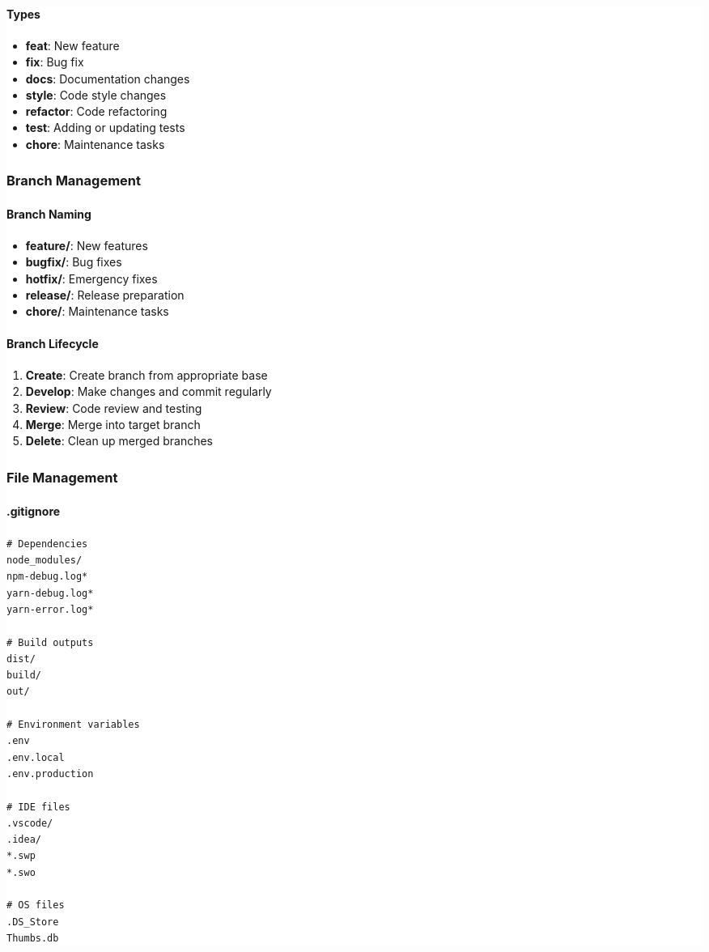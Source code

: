 #### Types
- **feat**: New feature
- **fix**: Bug fix
- **docs**: Documentation changes
- **style**: Code style changes
- **refactor**: Code refactoring
- **test**: Adding or updating tests
- **chore**: Maintenance tasks

### Branch Management

#### Branch Naming
- **feature/**: New features
- **bugfix/**: Bug fixes
- **hotfix/**: Emergency fixes
- **release/**: Release preparation
- **chore/**: Maintenance tasks

#### Branch Lifecycle
1. **Create**: Create branch from appropriate base
2. **Develop**: Make changes and commit regularly
3. **Review**: Code review and testing
4. **Merge**: Merge into target branch
5. **Delete**: Clean up merged branches

### File Management

#### .gitignore
```gitignore
# Dependencies
node_modules/
npm-debug.log*
yarn-debug.log*
yarn-error.log*

# Build outputs
dist/
build/
out/

# Environment variables
.env
.env.local
.env.production

# IDE files
.vscode/
.idea/
*.swp
*.swo

# OS files
.DS_Store
Thumbs.db
```
